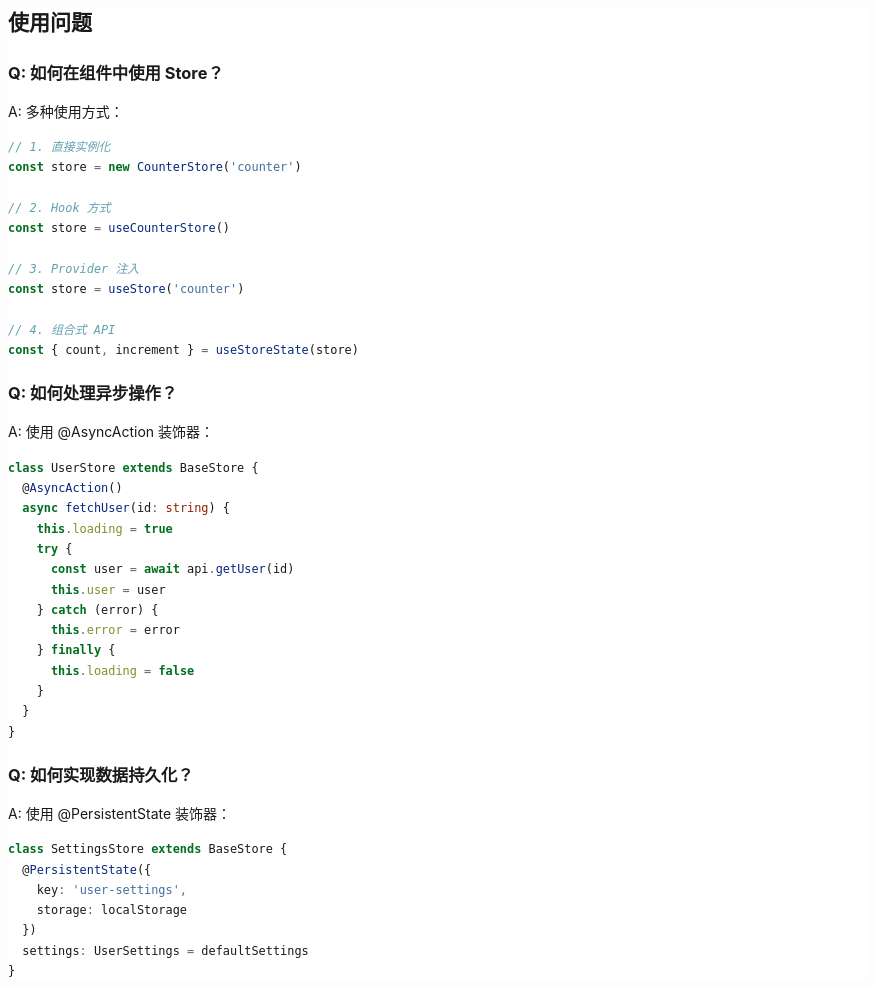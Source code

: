 ## 使用问题

### Q: 如何在组件中使用 Store？

A: 多种使用方式：

```typescript
// 1. 直接实例化
const store = new CounterStore('counter')

// 2. Hook 方式
const store = useCounterStore()

// 3. Provider 注入
const store = useStore('counter')

// 4. 组合式 API
const { count, increment } = useStoreState(store)
```

### Q: 如何处理异步操作？

A: 使用 @AsyncAction 装饰器：

```typescript
class UserStore extends BaseStore {
  @AsyncAction()
  async fetchUser(id: string) {
    this.loading = true
    try {
      const user = await api.getUser(id)
      this.user = user
    } catch (error) {
      this.error = error
    } finally {
      this.loading = false
    }
  }
}
```

### Q: 如何实现数据持久化？

A: 使用 @PersistentState 装饰器：

```typescript
class SettingsStore extends BaseStore {
  @PersistentState({ 
    key: 'user-settings',
    storage: localStorage 
  })
  settings: UserSettings = defaultSettings
}
```
